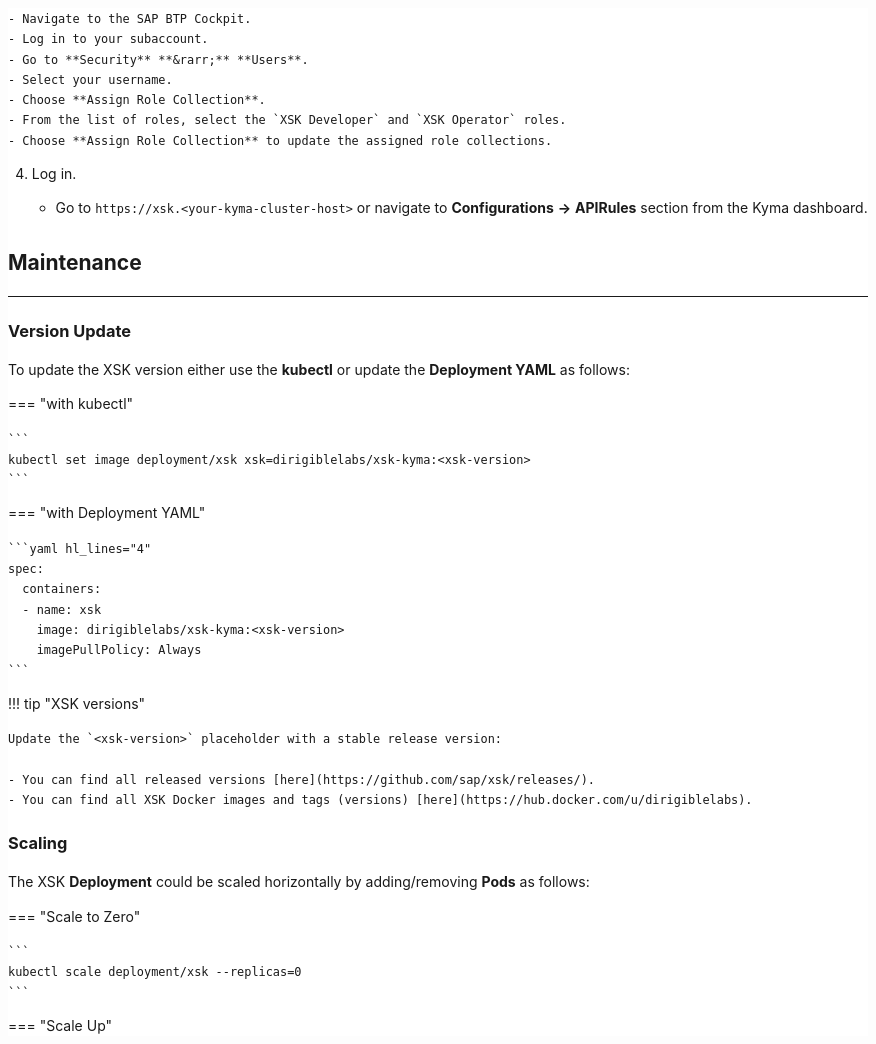     - Navigate to the SAP BTP Cockpit.
    - Log in to your subaccount.
    - Go to **Security** **&rarr;** **Users**.
    - Select your username.
    - Choose **Assign Role Collection**.
    - From the list of roles, select the `XSK Developer` and `XSK Operator` roles.
    - Choose **Assign Role Collection** to update the assigned role collections.

4. Log in.

    - Go to `https://xsk.<your-kyma-cluster-host>` or navigate to **Configurations** **&rarr;** **APIRules** section from the Kyma dashboard.

## Maintenance
---

### Version Update

To update the XSK version either use the **kubectl** or update the **Deployment YAML** as follows:

=== "with kubectl"

    ```
    kubectl set image deployment/xsk xsk=dirigiblelabs/xsk-kyma:<xsk-version>
    ```

=== "with Deployment YAML"

    ```yaml hl_lines="4"
    spec:
      containers:
      - name: xsk
        image: dirigiblelabs/xsk-kyma:<xsk-version>
        imagePullPolicy: Always
    ```

!!! tip "XSK versions"

    Update the `<xsk-version>` placeholder with a stable release version:

    - You can find all released versions [here](https://github.com/sap/xsk/releases/).
    - You can find all XSK Docker images and tags (versions) [here](https://hub.docker.com/u/dirigiblelabs).

### Scaling

The XSK **Deployment** could be scaled horizontally by adding/removing **Pods** as follows:

=== "Scale to Zero"

    ```
    kubectl scale deployment/xsk --replicas=0
    ```

=== "Scale Up"
